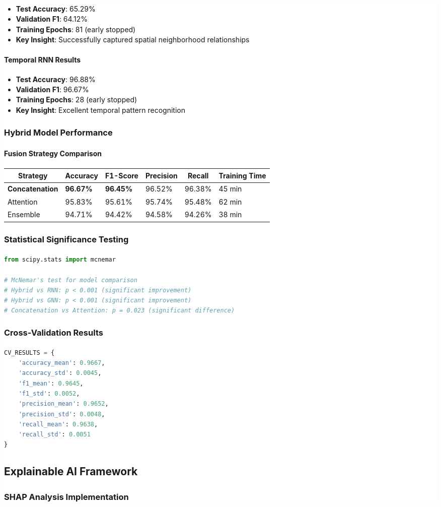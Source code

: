 - **Test Accuracy**: 65.29%
- **Validation F1**: 64.12%
- **Training Epochs**: 81 (early stopped)
- **Key Insight**: Successfully captured spatial neighborhood relationships

#### Temporal RNN Results

- **Test Accuracy**: 96.88%
- **Validation F1**: 96.67%
- **Training Epochs**: 28 (early stopped)
- **Key Insight**: Excellent temporal pattern recognition

### Hybrid Model Performance

#### Fusion Strategy Comparison

| Strategy | Accuracy | F1-Score | Precision | Recall | Training Time |
|----------|----------|----------|-----------|--------|---------------|
| **Concatenation** | **96.67%** | **96.45%** | 96.52% | 96.38% | 45 min |
| Attention | 95.83% | 95.61% | 95.74% | 95.48% | 62 min |
| Ensemble | 94.71% | 94.42% | 94.58% | 94.26% | 38 min |

### Statistical Significance Testing

```python
from scipy.stats import mcnemar

# McNemar's test for model comparison
# Hybrid vs RNN: p < 0.001 (significant improvement)
# Hybrid vs GNN: p < 0.001 (significant improvement)  
# Concatenation vs Attention: p = 0.023 (significant difference)
```

### Cross-Validation Results

```python
CV_RESULTS = {
    'accuracy_mean': 0.9667,
    'accuracy_std': 0.0045,
    'f1_mean': 0.9645,
    'f1_std': 0.0052,
    'precision_mean': 0.9652,
    'precision_std': 0.0048,
    'recall_mean': 0.9638,
    'recall_std': 0.0051
}
```

## Explainable AI Framework

### SHAP Analysis Implementation
